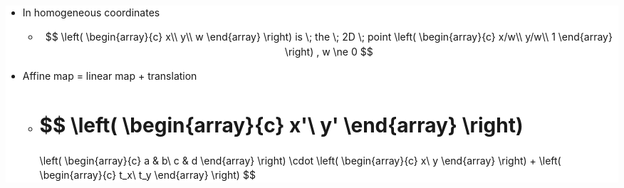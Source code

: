 + In homogeneous coordinates

  + $$
    \left(
    \begin{array}{c}
    x\\
    y\\
    w
    \end{array}
    \right)
     is \; the \; 2D \; point 
     \left(
    \begin{array}{c}
    x/w\\
    y/w\\
    1
    \end{array}
    \right)
    , w \ne 0
    $$

+ Affine map = linear map + translation

  + $$
    \left(
    \begin{array}{c}
    x'\\
    y'
    \end{array}
    \right)
    =
    \left(
    \begin{array}{c}
    a & b\\
    c & d
    \end{array}
    \right)
    \cdot
    \left(
    \begin{array}{c}
    x\\
    y
    \end{array}
    \right)
    +
    \left(
    \begin{array}{c}
    t_x\\
    t_y
    \end{array}
    \right)
    $$
